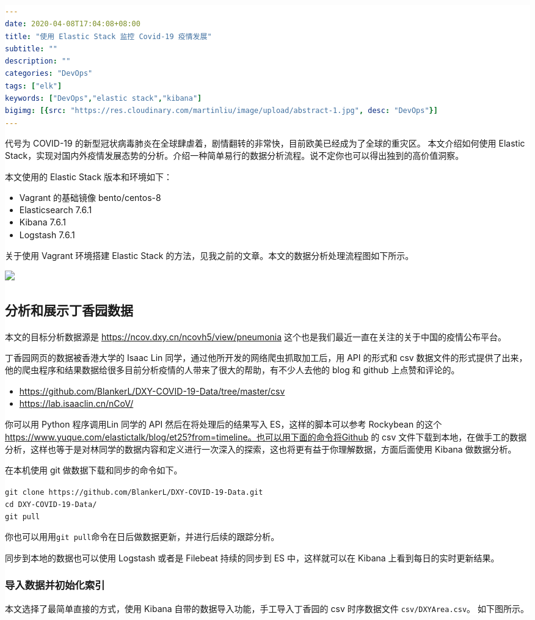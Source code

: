 ```yaml
---
date: 2020-04-08T17:04:08+08:00
title: "使用 Elastic Stack 监控 Covid-19 疫情发展"
subtitle: ""
description: ""
categories: "DevOps"
tags: ["elk"]
keywords: ["DevOps","elastic stack","kibana"]
bigimg: [{src: "https://res.cloudinary.com/martinliu/image/upload/abstract-1.jpg", desc: "DevOps"}]
---
```


代号为 COVID-19 的新型冠状病毒肺炎在全球肆虐着，剧情翻转的非常快，目前欧美已经成为了全球的重灾区。
本文介绍如何使用 Elastic Stack，实现对国内外疫情发展态势的分析。介绍一种简单易行的数据分析流程。说不定你也可以得出独到的高价值洞察。

本文使用的 Elastic Stack 版本和环境如下：

* Vagrant 的基础镜像 bento/centos-8
* Elasticsearch 7.6.1
* Kibana 7.6.1
* Logstash 7.6.1

关于使用 Vagrant 环境搭建 Elastic Stack 的方法，见我之前的文章。本文的数据分析处理流程图如下所示。

![](/images/2020-04-08_17-58-31.jpeg)

## 分析和展示丁香园数据

本文的目标分析数据源是 https://ncov.dxy.cn/ncovh5/view/pneumonia 这个也是我们最近一直在关注的关于中国的疫情公布平台。

丁香园网页的数据被香港大学的 Isaac Lin 同学，通过他所开发的网络爬虫抓取加工后，用 API 的形式和 csv 数据文件的形式提供了出来，他的爬虫程序和结果数据给很多目前分析疫情的人带来了很大的帮助，有不少人去他的 blog 和 github 上点赞和评论的。

* https://github.com/BlankerL/DXY-COVID-19-Data/tree/master/csv
* https://lab.isaaclin.cn/nCoV/

你可以用 Python 程序调用Lin 同学的 API 然后在将处理后的结果写入 ES，这样的脚本可以参考 Rockybean  的这个 https://www.yuque.com/elastictalk/blog/et25?from=timeline。也可以用下面的命令将Github 的 csv 文件下载到本地，在做手工的数据分析，这样也等于是对林同学的数据内容和定义进行一次深入的探索，这也将更有益于你理解数据，方面后面使用 Kibana 做数据分析。

在本机使用 git 做数据下载和同步的命令如下。

```
git clone https://github.com/BlankerL/DXY-COVID-19-Data.git
cd DXY-COVID-19-Data/
git pull
```

你也可以用用` git pull `命令在日后做数据更新，并进行后续的跟踪分析。

同步到本地的数据也可以使用 Logstash 或者是 Filebeat 持续的同步到 ES 中，这样就可以在 Kibana 上看到每日的实时更新结果。

### 导入数据并初始化索引

本文选择了最简单直接的方式，使用 Kibana 自带的数据导入功能，手工导入丁香园的 csv 时序数据文件 ` csv/DXYArea.csv `。 如下图所示。
